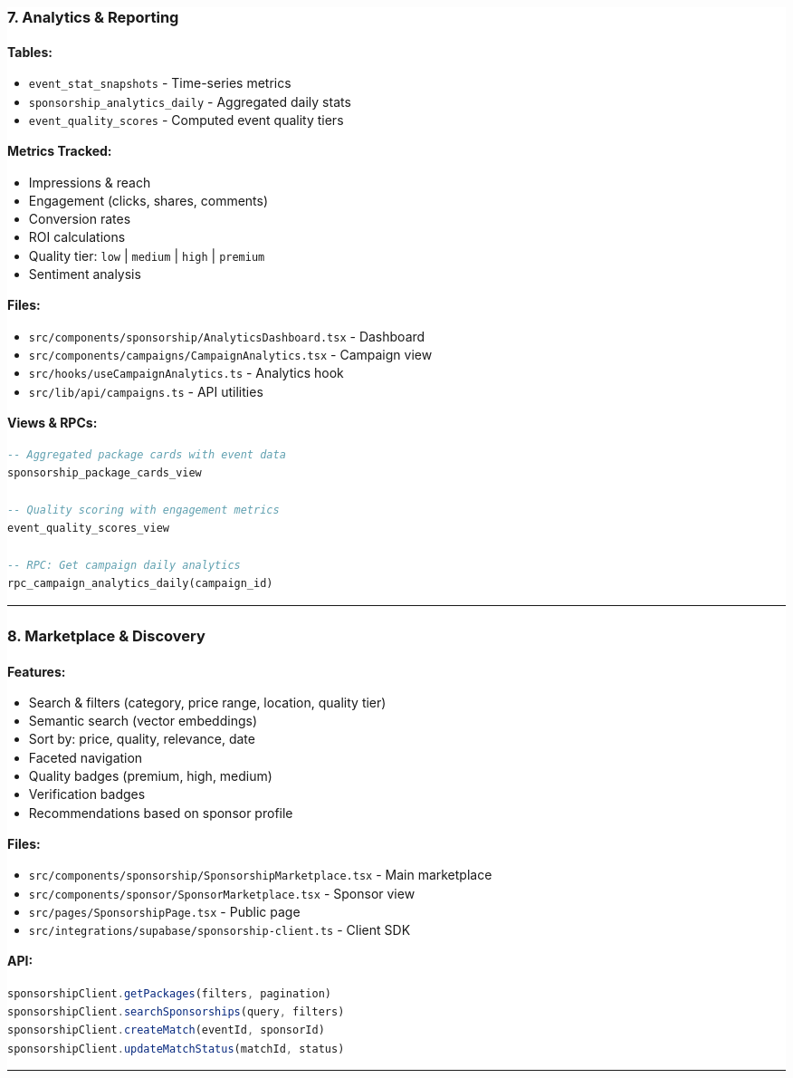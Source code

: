 
### 7. Analytics & Reporting
**Tables:**
- `event_stat_snapshots` - Time-series metrics
- `sponsorship_analytics_daily` - Aggregated daily stats
- `event_quality_scores` - Computed event quality tiers

**Metrics Tracked:**
- Impressions & reach
- Engagement (clicks, shares, comments)
- Conversion rates
- ROI calculations
- Quality tier: `low` | `medium` | `high` | `premium`
- Sentiment analysis

**Files:**
- `src/components/sponsorship/AnalyticsDashboard.tsx` - Dashboard
- `src/components/campaigns/CampaignAnalytics.tsx` - Campaign view
- `src/hooks/useCampaignAnalytics.ts` - Analytics hook
- `src/lib/api/campaigns.ts` - API utilities

**Views & RPCs:**
```sql
-- Aggregated package cards with event data
sponsorship_package_cards_view

-- Quality scoring with engagement metrics
event_quality_scores_view

-- RPC: Get campaign daily analytics
rpc_campaign_analytics_daily(campaign_id)
```

---

### 8. Marketplace & Discovery
**Features:**
- Search & filters (category, price range, location, quality tier)
- Semantic search (vector embeddings)
- Sort by: price, quality, relevance, date
- Faceted navigation
- Quality badges (premium, high, medium)
- Verification badges
- Recommendations based on sponsor profile

**Files:**
- `src/components/sponsorship/SponsorshipMarketplace.tsx` - Main marketplace
- `src/components/sponsor/SponsorMarketplace.tsx` - Sponsor view
- `src/pages/SponsorshipPage.tsx` - Public page
- `src/integrations/supabase/sponsorship-client.ts` - Client SDK

**API:**
```typescript
sponsorshipClient.getPackages(filters, pagination)
sponsorshipClient.searchSponsorships(query, filters)
sponsorshipClient.createMatch(eventId, sponsorId)
sponsorshipClient.updateMatchStatus(matchId, status)
```

---